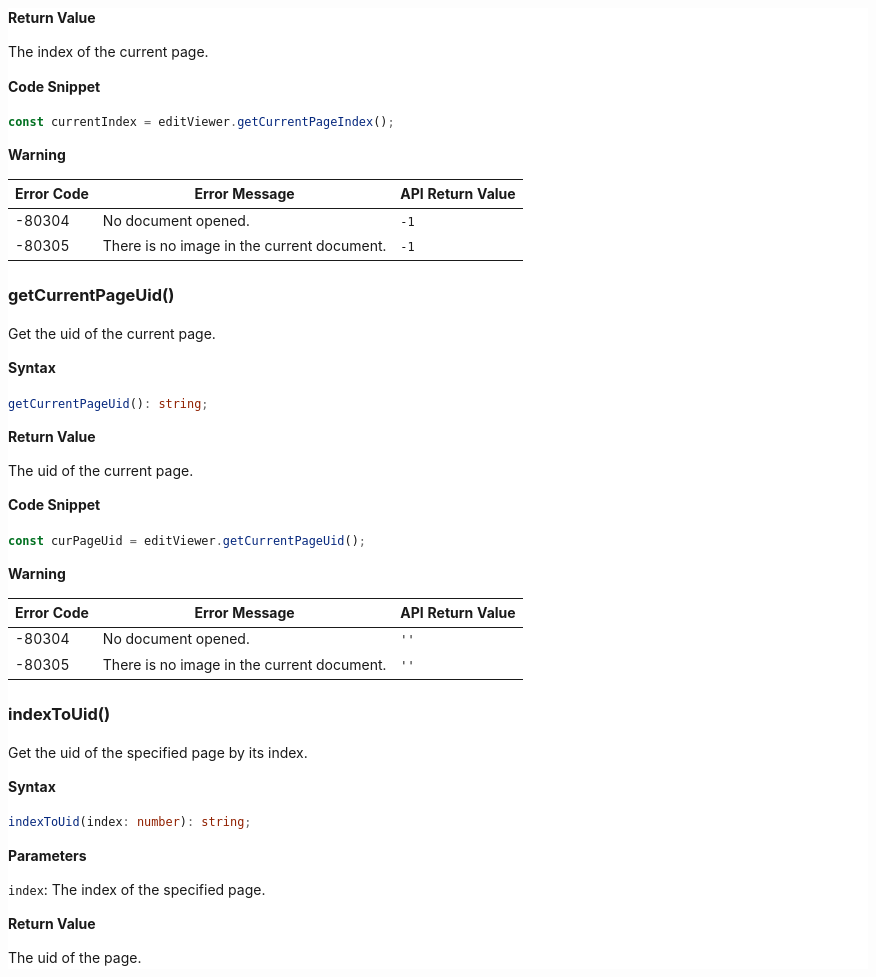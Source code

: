 **Return Value**

The index of the current page.

**Code Snippet**

```typescript
const currentIndex = editViewer.getCurrentPageIndex();
```

**Warning**

 Error Code  | Error Message                                        | API Return Value
--------|-----------------------------------------------------|--------------------
 -80304 | No document opened.                                 | `-1`
 -80305 | There is no image in the current document.          | `-1`

### getCurrentPageUid()

Get the uid of the current page.

**Syntax**

```typescript
getCurrentPageUid(): string;
```

**Return Value**

The uid of the current page.

**Code Snippet**

```typescript
const curPageUid = editViewer.getCurrentPageUid();
```

**Warning**

 Error Code  | Error Message                                        | API Return Value
--------|-----------------------------------------------------|--------------------
 -80304 | No document opened.                                 | `''`
 -80305 | There is no image in the current document.          | `''`

### indexToUid()

Get the uid of the specified page by its index.

**Syntax**

```typescript
indexToUid(index: number): string;
```

**Parameters**

`index`: The index of the specified page.

**Return Value**

The uid of the page.
